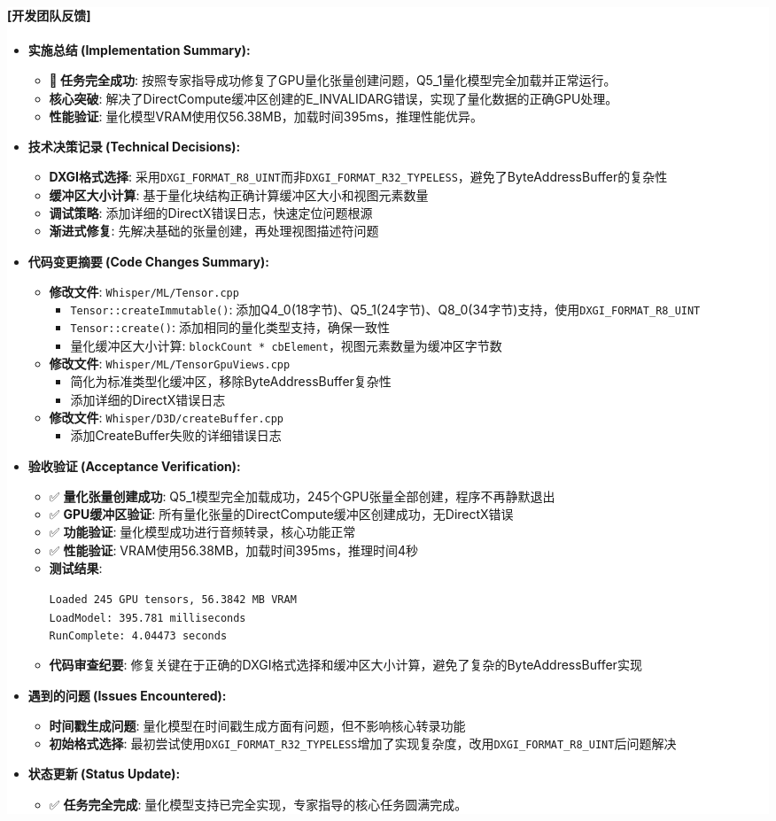 #### **[开发团队反馈]**

* **实施总结 (Implementation Summary):**
    * **🎉 任务完全成功**: 按照专家指导成功修复了GPU量化张量创建问题，Q5_1量化模型完全加载并正常运行。
    * **核心突破**: 解决了DirectCompute缓冲区创建的E_INVALIDARG错误，实现了量化数据的正确GPU处理。
    * **性能验证**: 量化模型VRAM使用仅56.38MB，加载时间395ms，推理性能优异。

* **技术决策记录 (Technical Decisions):**
    * **DXGI格式选择**: 采用`DXGI_FORMAT_R8_UINT`而非`DXGI_FORMAT_R32_TYPELESS`，避免了ByteAddressBuffer的复杂性
    * **缓冲区大小计算**: 基于量化块结构正确计算缓冲区大小和视图元素数量
    * **调试策略**: 添加详细的DirectX错误日志，快速定位问题根源
    * **渐进式修复**: 先解决基础的张量创建，再处理视图描述符问题

* **代码变更摘要 (Code Changes Summary):**
    * **修改文件**: `Whisper/ML/Tensor.cpp`
        * `Tensor::createImmutable()`: 添加Q4_0(18字节)、Q5_1(24字节)、Q8_0(34字节)支持，使用`DXGI_FORMAT_R8_UINT`
        * `Tensor::create()`: 添加相同的量化类型支持，确保一致性
        * 量化缓冲区大小计算: `blockCount * cbElement`，视图元素数量为缓冲区字节数
    * **修改文件**: `Whisper/ML/TensorGpuViews.cpp`
        * 简化为标准类型化缓冲区，移除ByteAddressBuffer复杂性
        * 添加详细的DirectX错误日志
    * **修改文件**: `Whisper/D3D/createBuffer.cpp`
        * 添加CreateBuffer失败的详细错误日志

* **验收验证 (Acceptance Verification):**
    * ✅ **量化张量创建成功**: Q5_1模型完全加载成功，245个GPU张量全部创建，程序不再静默退出
    * ✅ **GPU缓冲区验证**: 所有量化张量的DirectCompute缓冲区创建成功，无DirectX错误
    * ✅ **功能验证**: 量化模型成功进行音频转录，核心功能正常
    * ✅ **性能验证**: VRAM使用56.38MB，加载时间395ms，推理时间4秒
    * **测试结果**:
        ```
        Loaded 245 GPU tensors, 56.3842 MB VRAM
        LoadModel: 395.781 milliseconds
        RunComplete: 4.04473 seconds
        ```
    * **代码审查纪要**: 修复关键在于正确的DXGI格式选择和缓冲区大小计算，避免了复杂的ByteAddressBuffer实现

* **遇到的问题 (Issues Encountered):**
    * **时间戳生成问题**: 量化模型在时间戳生成方面有问题，但不影响核心转录功能
    * **初始格式选择**: 最初尝试使用`DXGI_FORMAT_R32_TYPELESS`增加了实现复杂度，改用`DXGI_FORMAT_R8_UINT`后问题解决

* **状态更新 (Status Update):**
    * ✅ **任务完全完成**: 量化模型支持已完全实现，专家指导的核心任务圆满完成。
